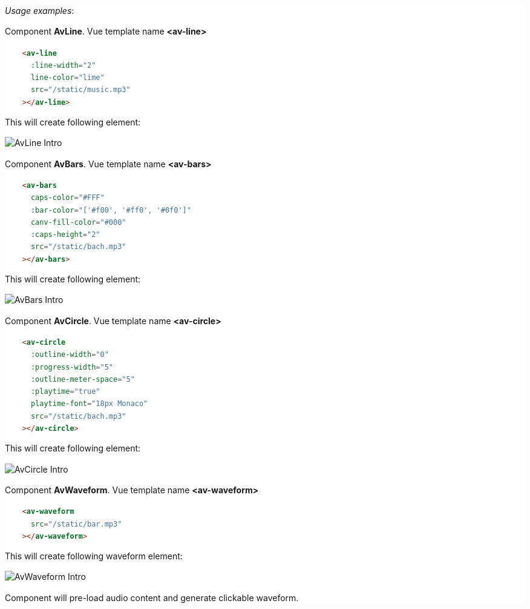 _Usage examples_:

Component **AvLine**. Vue template name **&lt;av-line&gt;**
```html
    <av-line
      :line-width="2"
      line-color="lime"
      src="/static/music.mp3"
    ></av-line>
```
This will create following element:

![AvLine Intro](https://github.com/staskobzar/vue-audio-visual/blob/master/static/overview-vav-line.png?raw=true)

Component **AvBars**. Vue template name **&lt;av-bars&gt;**
```html
    <av-bars
      caps-color="#FFF"
      :bar-color="['#f00', '#ff0', '#0f0']"
      canv-fill-color="#000"
      :caps-height="2"
      src="/static/bach.mp3"
    ></av-bars>
```
This will create following element:

![AvBars Intro](https://github.com/staskobzar/vue-audio-visual/blob/master/static/overview-vav-bars.png?raw=true)

Component **AvCircle**. Vue template name **&lt;av-circle&gt;**
```html
    <av-circle
      :outline-width="0"
      :progress-width="5"
      :outline-meter-space="5"
      :playtime="true"
      playtime-font="18px Monaco"
      src="/static/bach.mp3"
    ></av-circle>
```
This will create following element:

![AvCircle Intro](https://github.com/staskobzar/vue-audio-visual/blob/master/static/overview-vav-circle.png?raw=true)

Component **AvWaveform**. Vue template name **&lt;av-waveform&gt;**
```html
    <av-waveform
      src="/static/bar.mp3"
    ></av-waveform>
```
This will create following waveform element:

![AvWaveform Intro](https://github.com/staskobzar/vue-audio-visual/blob/master/static/overview-vav-waveform.png?raw=true)

Component will pre-load audio content and generate clickable waveform.
